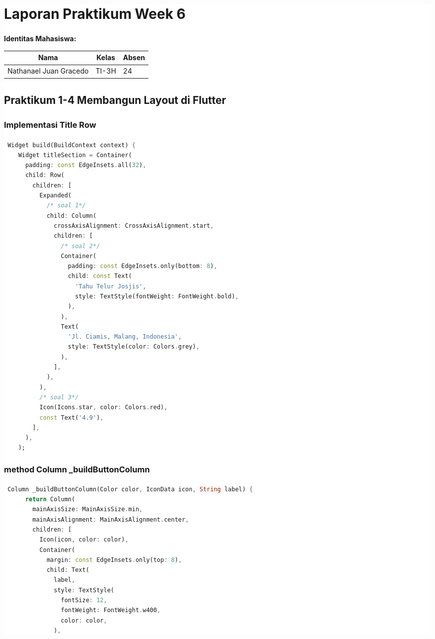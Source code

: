 # **Laporan Praktikum Week 6**

**Identitas Mahasiswa:**

| Nama | Kelas | Absen |
|------|-------|-----|
| Nathanael Juan Gracedo | TI-3H | 24 |

## **Praktikum 1-4 Membangun Layout di Flutter**

### Implementasi Title Row
~~~Dart
 Widget build(BuildContext context) {
    Widget titleSection = Container(
      padding: const EdgeInsets.all(32),
      child: Row(
        children: [
          Expanded(
            /* soal 1*/
            child: Column(
              crossAxisAlignment: CrossAxisAlignment.start,
              children: [
                /* soal 2*/
                Container(
                  padding: const EdgeInsets.only(bottom: 8),
                  child: const Text(
                    'Tahu Telur Josjis',
                    style: TextStyle(fontWeight: FontWeight.bold),
                  ),
                ),
                Text(
                  'Jl. Ciamis, Malang, Indonesia',
                  style: TextStyle(color: Colors.grey),
                ),
              ],
            ),
          ),
          /* soal 3*/
          Icon(Icons.star, color: Colors.red),
          const Text('4.9'),
        ],
      ),
    );
~~~

### method Column _buildButtonColumn
~~~Dart
 Column _buildButtonColumn(Color color, IconData icon, String label) {
      return Column(
        mainAxisSize: MainAxisSize.min,
        mainAxisAlignment: MainAxisAlignment.center,
        children: [
          Icon(icon, color: color),
          Container(
            margin: const EdgeInsets.only(top: 8),
            child: Text(
              label,
              style: TextStyle(
                fontSize: 12,
                fontWeight: FontWeight.w400,
                color: color,
              ),
~~~